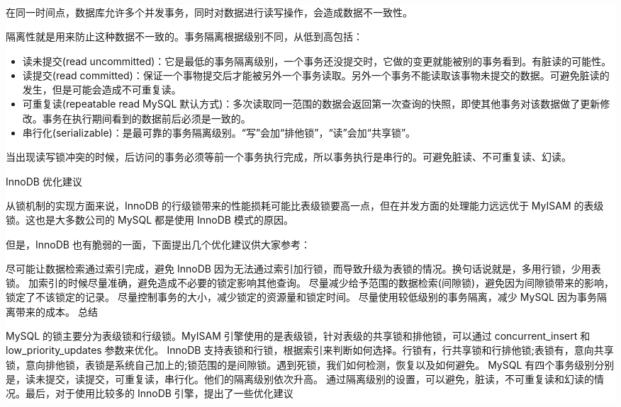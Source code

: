 在同一时间点，数据库允许多个并发事务，同时对数据进行读写操作，会造成数据不一致性。

隔离性就是用来防止这种数据不一致的。事务隔离根据级别不同，从低到高包括：

- 读未提交(read uncommitted)：它是最低的事务隔离级别，一个事务还没提交时，它做的变更就能被别的事务看到。有脏读的可能性。
- 读提交(read committed)：保证一个事物提交后才能被另外一个事务读取。另外一个事务不能读取该事物未提交的数据。可避免脏读的发生，但是可能会造成不可重复读。
- 可重复读(repeatable read MySQL 默认方式)：多次读取同一范围的数据会返回第一次查询的快照，即使其他事务对该数据做了更新修改。事务在执行期间看到的数据前后必须是一致的。
- 串行化(serializable)：是最可靠的事务隔离级别。“写”会加“排他锁”，“读”会加“共享锁”。

当出现读写锁冲突的时候，后访问的事务必须等前一个事务执行完成，所以事务执行是串行的。可避免脏读、不可重复读、幻读。

InnoDB 优化建议

从锁机制的实现方面来说，InnoDB 的行级锁带来的性能损耗可能比表级锁要高一点，但在并发方面的处理能力远远优于 MyISAM 的表级锁。这也是大多数公司的 MySQL 都是使用 InnoDB 模式的原因。

但是，InnoDB 也有脆弱的一面，下面提出几个优化建议供大家参考：

尽可能让数据检索通过索引完成，避免 InnoDB 因为无法通过索引加行锁，而导致升级为表锁的情况。换句话说就是，多用行锁，少用表锁。
加索引的时候尽量准确，避免造成不必要的锁定影响其他查询。
尽量减少给予范围的数据检索(间隙锁)，避免因为间隙锁带来的影响，锁定了不该锁定的记录。
尽量控制事务的大小，减少锁定的资源量和锁定时间。
尽量使用较低级别的事务隔离，减少 MySQL 因为事务隔离带来的成本。
总结

MySQL 的锁主要分为表级锁和行级锁。MyISAM 引擎使用的是表级锁，针对表级的共享锁和排他锁，可以通过 concurrent_insert 和 low_priority_updates 参数来优化。
InnoDB 支持表锁和行锁，根据索引来判断如何选择。行锁有，行共享锁和行排他锁;表锁有，意向共享锁，意向排他锁，表锁是系统自己加上的;锁范围的是间隙锁。遇到死锁，我们如何检测，恢复以及如何避免。
MySQL 有四个事务级别分别是，读未提交，读提交，可重复读，串行化。他们的隔离级别依次升高。
通过隔离级别的设置，可以避免，脏读，不可重复读和幻读的情况。最后，对于使用比较多的 InnoDB 引擎，提出了一些优化建议
